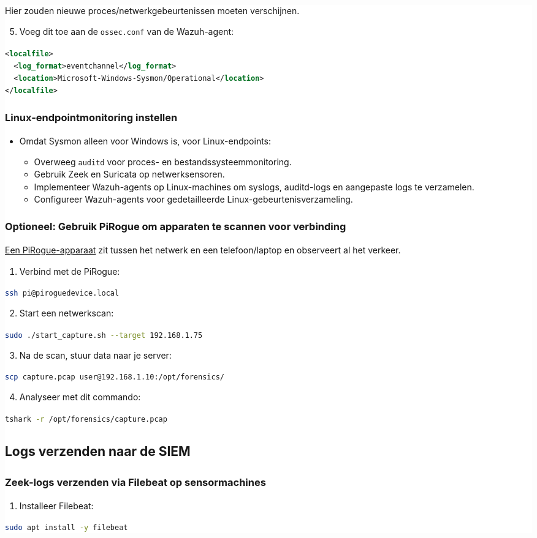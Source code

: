 Hier zouden nieuwe proces/netwerkgebeurtenissen moeten verschijnen.

5. Voeg dit toe aan de `ossec.conf` van de Wazuh-agent:  

```xml
<localfile>
  <log_format>eventchannel</log_format>
  <location>Microsoft-Windows-Sysmon/Operational</location>
</localfile>
```

### Linux-endpointmonitoring instellen

* Omdat Sysmon alleen voor Windows is, voor Linux-endpoints:

  * Overweeg `auditd` voor proces- en bestandssysteemmonitoring.
  * Gebruik Zeek en Suricata op netwerksensoren.
  * Implementeer Wazuh-agents op Linux-machines om syslogs, auditd-logs en aangepaste logs te verzamelen.
  * Configureer Wazuh-agents voor gedetailleerde Linux-gebeurtenisverzameling.

### Optioneel: Gebruik PiRogue om apparaten te scannen voor verbinding

[Een PiRogue-apparaat](../pts/_index) zit tussen het netwerk en een telefoon/laptop en observeert al het verkeer.

1. Verbind met de PiRogue:

```bash
ssh pi@piroguedevice.local
```

2. Start een netwerkscan:

```bash
sudo ./start_capture.sh --target 192.168.1.75
```

3. Na de scan, stuur data naar je server:

```bash
scp capture.pcap user@192.168.1.10:/opt/forensics/
```

4. Analyseer met dit commando:

```bash
tshark -r /opt/forensics/capture.pcap
```

## Logs verzenden naar de SIEM

### Zeek-logs verzenden via Filebeat op sensormachines

1. Installeer Filebeat:

```bash
sudo apt install -y filebeat
```
